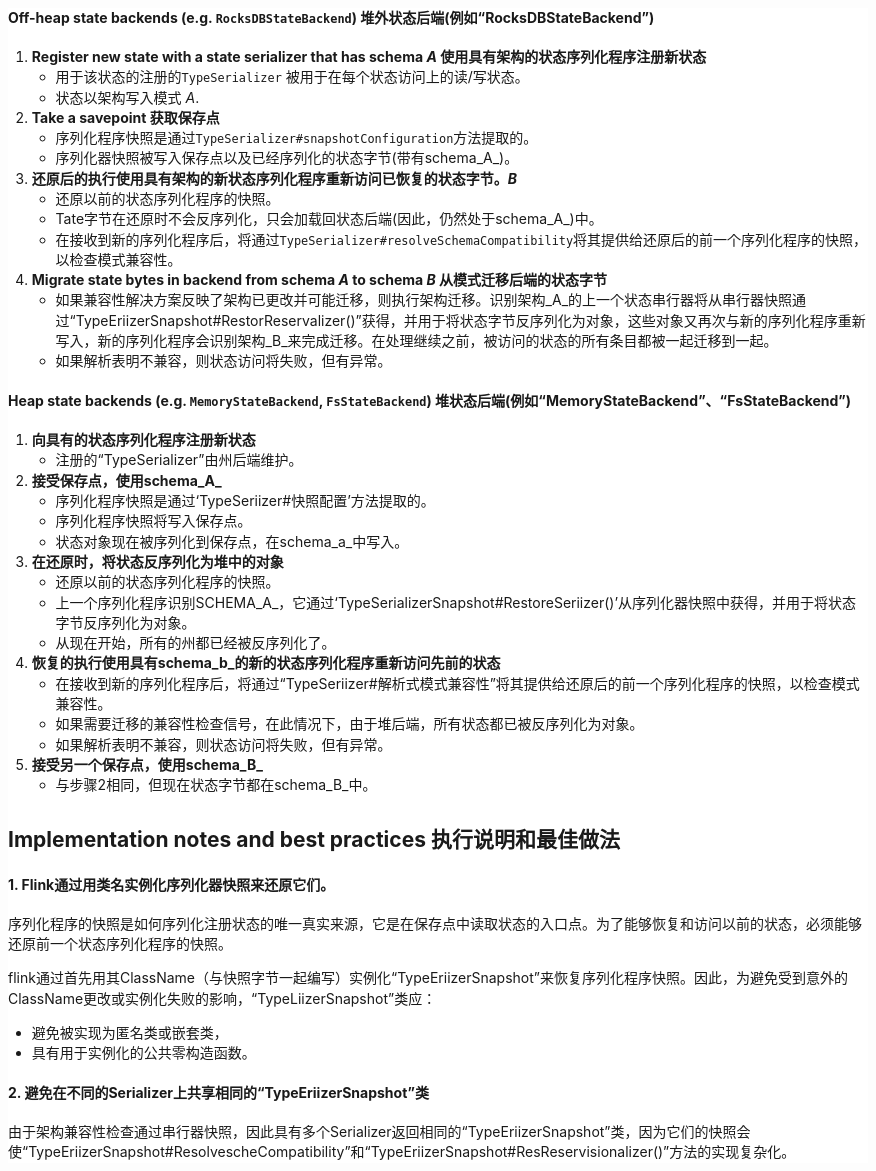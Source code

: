 #### Off-heap state backends (e.g. `RocksDBStateBackend`) 堆外状态后端(例如“RocksDBStateBackend”)

1.  **Register new state with a state serializer that has schema _A_ 使用具有架构的状态序列化程序注册新状态**
    *  用于该状态的注册的`TypeSerializer` 被用于在每个状态访问上的读/写状态。
    *   状态以架构写入模式 _A_.
2.  **Take a savepoint 获取保存点**
    *   序列化程序快照是通过`TypeSerializer#snapshotConfiguration`方法提取的。
    *   序列化器快照被写入保存点以及已经序列化的状态字节(带有schema_A_)。
3.  **还原后的执行使用具有架构的新状态序列化程序重新访问已恢复的状态字节。_B_**
    *   还原以前的状态序列化程序的快照。
    *   Tate字节在还原时不会反序列化，只会加载回状态后端(因此，仍然处于schema_A_)中。
    *   在接收到新的序列化程序后，将通过`TypeSerializer#resolveSchemaCompatibility`将其提供给还原后的前一个序列化程序的快照，以检查模式兼容性。
4.  **Migrate state bytes in backend from schema _A_ to schema _B_ 从模式迁移后端的状态字节**
    *   如果兼容性解决方案反映了架构已更改并可能迁移，则执行架构迁移。识别架构_A_的上一个状态串行器将从串行器快照通过“TypeEriizerSnapshot#RestorReservalizer()”获得，并用于将状态字节反序列化为对象，这些对象又再次与新的序列化程序重新写入，新的序列化程序会识别架构_B_来完成迁移。在处理继续之前，被访问的状态的所有条目都被一起迁移到一起。
    *   如果解析表明不兼容，则状态访问将失败，但有异常。

#### Heap state backends (e.g. `MemoryStateBackend`, `FsStateBackend`) 堆状态后端(例如“MemoryStateBackend”、“FsStateBackend”)

1.  **向具有的状态序列化程序注册新状态**
    *   注册的“TypeSerializer”由州后端维护。
2.  **接受保存点，使用schema_A_**
    *   序列化程序快照是通过‘TypeSeriizer#快照配置’方法提取的。
    *   序列化程序快照将写入保存点。
    *   状态对象现在被序列化到保存点，在schema_a_中写入。
3.  **在还原时，将状态反序列化为堆中的对象**
    *   还原以前的状态序列化程序的快照。
    *   上一个序列化程序识别SCHEMA_A_，它通过‘TypeSerializerSnapshot#RestoreSeriizer()’从序列化器快照中获得，并用于将状态字节反序列化为对象。
    *   从现在开始，所有的州都已经被反序列化了。
4.  **恢复的执行使用具有schema_b_的新的状态序列化程序重新访问先前的状态**
    *   在接收到新的序列化程序后，将通过“TypeSeriizer#解析式模式兼容性”将其提供给还原后的前一个序列化程序的快照，以检查模式兼容性。
    *   如果需要迁移的兼容性检查信号，在此情况下，由于堆后端，所有状态都已被反序列化为对象。
    *   如果解析表明不兼容，则状态访问将失败，但有异常。
5.  **接受另一个保存点，使用schema_B_**
    *   与步骤2相同，但现在状态字节都在schema_B_中。

## Implementation notes and best practices 执行说明和最佳做法

#### 1\. Flink通过用类名实例化序列化器快照来还原它们。

序列化程序的快照是如何序列化注册状态的唯一真实来源，它是在保存点中读取状态的入口点。为了能够恢复和访问以前的状态，必须能够还原前一个状态序列化程序的快照。

flink通过首先用其ClassName（与快照字节一起编写）实例化“TypeEriizerSnapshot”来恢复序列化程序快照。因此，为避免受到意外的ClassName更改或实例化失败的影响，“TypeLiizerSnapshot”类应：

*   避免被实现为匿名类或嵌套类，
*   具有用于实例化的公共零构造函数。

#### 2\. 避免在不同的Serializer上共享相同的“TypeEriizerSnapshot”类

由于架构兼容性检查通过串行器快照，因此具有多个Serializer返回相同的“TypeEriizerSnapshot”类，因为它们的快照会使“TypeEriizerSnapshot#ResolvescheCompatibility”和“TypeEriizerSnapshot#ResReservisionalizer()”方法的实现复杂化。
